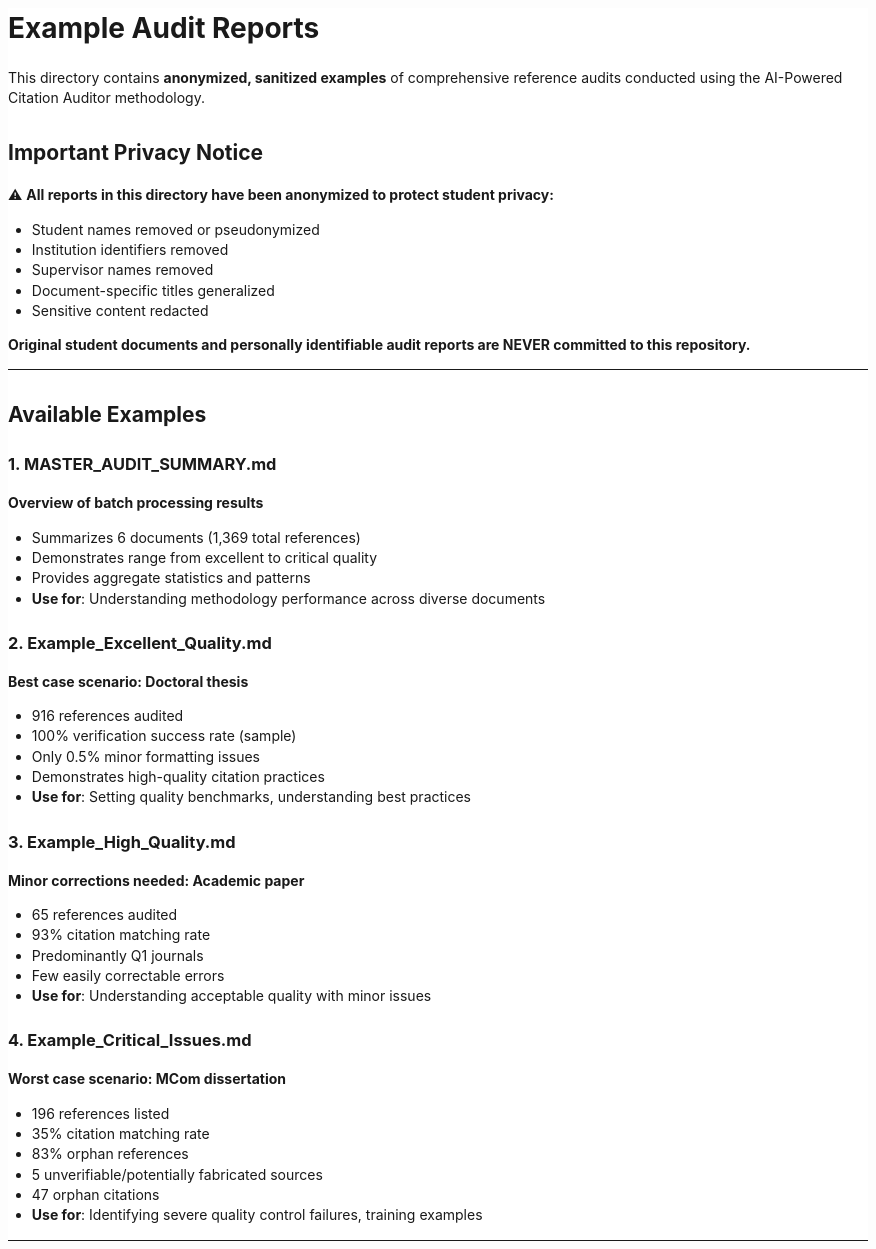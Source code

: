 # Example Audit Reports

This directory contains **anonymized, sanitized examples** of comprehensive reference audits conducted using the AI-Powered Citation Auditor methodology.

## Important Privacy Notice

⚠️ **All reports in this directory have been anonymized to protect student privacy:**
- Student names removed or pseudonymized
- Institution identifiers removed
- Supervisor names removed
- Document-specific titles generalized
- Sensitive content redacted

**Original student documents and personally identifiable audit reports are NEVER committed to this repository.**

---

## Available Examples

### 1. MASTER_AUDIT_SUMMARY.md
**Overview of batch processing results**
- Summarizes 6 documents (1,369 total references)
- Demonstrates range from excellent to critical quality
- Provides aggregate statistics and patterns
- **Use for**: Understanding methodology performance across diverse documents

### 2. Example_Excellent_Quality.md
**Best case scenario: Doctoral thesis**
- 916 references audited
- 100% verification success rate (sample)
- Only 0.5% minor formatting issues
- Demonstrates high-quality citation practices
- **Use for**: Setting quality benchmarks, understanding best practices

### 3. Example_High_Quality.md
**Minor corrections needed: Academic paper**
- 65 references audited
- 93% citation matching rate
- Predominantly Q1 journals
- Few easily correctable errors
- **Use for**: Understanding acceptable quality with minor issues

### 4. Example_Critical_Issues.md
**Worst case scenario: MCom dissertation**
- 196 references listed
- 35% citation matching rate
- 83% orphan references
- 5 unverifiable/potentially fabricated sources
- 47 orphan citations
- **Use for**: Identifying severe quality control failures, training examples

---